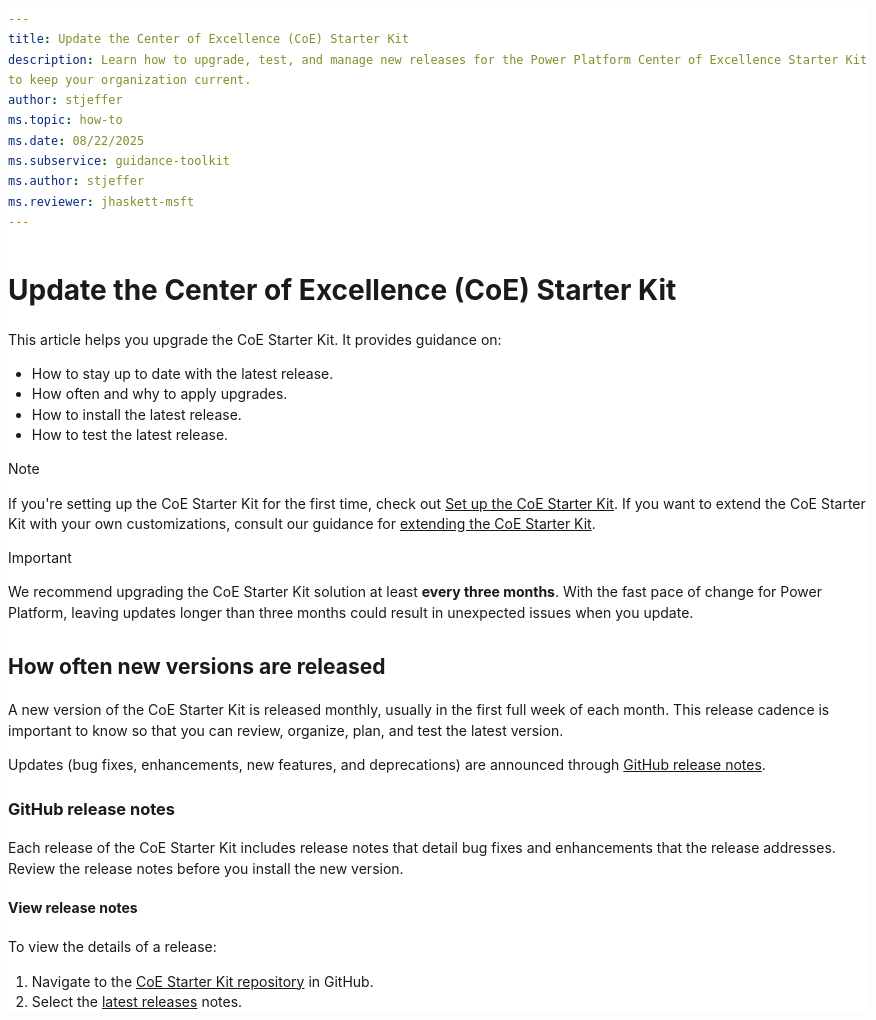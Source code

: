 ```yaml
---
title: Update the Center of Excellence (CoE) Starter Kit
description: Learn how to upgrade, test, and manage new releases for the Power Platform Center of Excellence Starter Kit to keep your organization current.
author: stjeffer
ms.topic: how-to
ms.date: 08/22/2025
ms.subservice: guidance-toolkit
ms.author: stjeffer
ms.reviewer: jhaskett-msft
---
```


# Update the Center of Excellence (CoE) Starter Kit

This article helps you upgrade the CoE Starter Kit. It provides guidance on:

- How to stay up to date with the latest release.
- How often and why to apply upgrades.
- How to install the latest release.
- How to test the latest release.

> [!NOTE]
> If you're setting up the CoE Starter Kit for the first time, check out [Set up the CoE Starter Kit](setup.md). If you want to extend the CoE Starter Kit with your own customizations, consult our guidance for [extending the CoE Starter Kit](modify-components.md).

> [!IMPORTANT]
> We recommend upgrading the CoE Starter Kit solution at least **every three months**. With the fast pace of change for Power Platform, leaving updates longer than three months could result in unexpected issues when you update.

## How often new versions are released

A new version of the CoE Starter Kit is released monthly, usually in the first full week of each month. This release cadence is important to know so that you can review, organize, plan, and test the latest version.

Updates (bug fixes, enhancements, new features, and deprecations) are announced through [GitHub release notes](https://github.com/microsoft/coe-starter-kit/releases).

### GitHub release notes

Each release of the CoE Starter Kit includes release notes that detail bug fixes and enhancements that the release addresses. Review the release notes before you install the new version.

#### View release notes

To view the details of a release:

1. Navigate to the [CoE Starter Kit repository](https://github.com/microsoft/coe-starter-kit) in GitHub.
1. Select the [latest releases](https://github.com/microsoft/coe-starter-kit/releases) notes.
